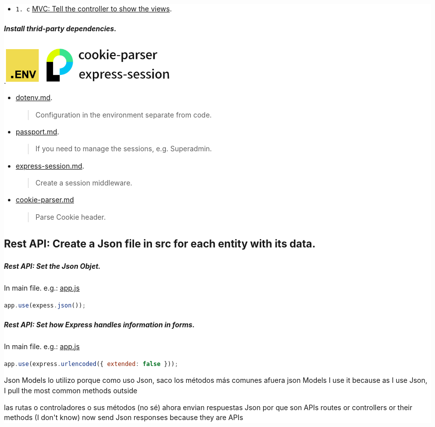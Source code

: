 - `1. c` [MVC: Tell the controller to show the views](./1.%20c.%20MVC%20Tell%20the%20controller%20to%20show%20the%20Views.md).

##### Install thrid-party dependencies.

.<img src="images_docs/1. Workflow to create backend with NodeJS/Thrid-party-dependencies-logos.png" alt="Thrid-party-dependencies-logos" style="zoom:33%;" />

- [dotenv.md](dotenv.md).

  > Configuration in the environment separate from code.

- [passport.md](./passport.md). 

  > If you need to manage the sessions, e.g. Superadmin.

- [express-session.md](express-session.md). 

  > Create a session middleware.

- [cookie-parser.md](./cookie-parser.md) 

  > Parse Cookie header.

## Rest API: Create a Json file in src for each entity with its data.

##### Rest API: Set the Json Objet.

In main file. e.g.: <u>app.js</u>

```js
app.use(expess.json());
```

##### Rest API: Set how Express handles information in forms.

In main file. e.g.: <u>app.js</u>

```js
app.use(express.urlencoded({ extended: false }));
```

Json Models lo utilizo porque como uso Json, saco los métodos más comunes afuera
json Models I use it because as I use Json, I pull the most common methods outside

las rutas o controladores o sus métodos (no sé) ahora envian respuestas Json por que son APIs
routes or controllers or their methods (I don't know) now send Json responses because they are APIs
